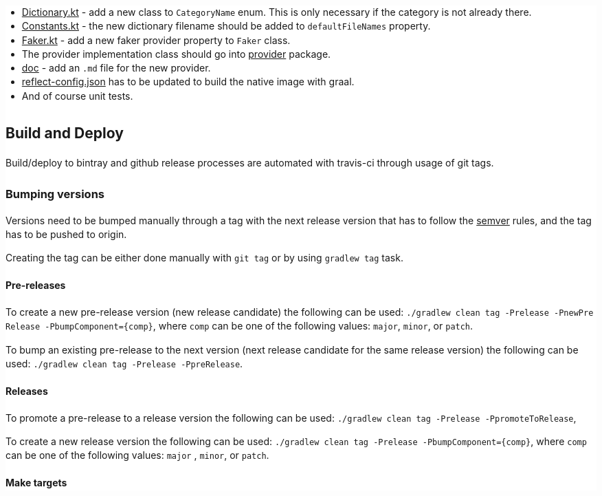 - [Dictionary.kt](core/src/main/kotlin/io/github/serpro69/kfaker/dictionary/Dictionary.kt) - add a new class
  to `CategoryName` enum. This is only necessary if the category is not already there.
- [Constants.kt](core/src/main/kotlin/io/github/serpro69/kfaker/Constants.kt) - the new dictionary filename should be
  added to `defaultFileNames` property.
- [Faker.kt](core/src/main/kotlin/io/github/serpro69/kfaker/Faker.kt) - add a new faker provider property to `Faker`
  class.
- The provider implementation class should go into [provider](core/src/main/kotlin/io/github/serpro69/kfaker/provider)
  package.
- [doc](doc) - add an `.md` file for the new provider.
- [reflect-config.json](cli-bot/src/main/resources/META-INF/native-image/io.github.serpro69/cli-bot/reflect-config.json)
  has to be updated to build the native image with graal.
- And of course unit tests.

## Build and Deploy

Build/deploy to bintray and github release processes are automated with travis-ci through usage of git tags.

### Bumping versions

Versions need to be bumped manually through a tag with the next release version that has to follow the
[semver](https://semver.org/) rules, and the tag has to be pushed to origin.

Creating the tag can be either done manually with `git tag` or by using `gradlew tag` task.

#### Pre-releases

To create a new pre-release version (new release candidate)
the following can be used: `./gradlew clean tag -Prelease -PnewPreRelease -PbumpComponent={comp}`, where `comp` can be
one of the following values: `major`, `minor`, or `patch`.

To bump an existing pre-release to the next version (next release candidate for the same release version)
the following can be used: `./gradlew clean tag -Prelease -PpreRelease`.

#### Releases

To promote a pre-release to a release version the following can be used:
`./gradlew clean tag -Prelease -PpromoteToRelease`,

To create a new release version the following can be used:
`./gradlew clean tag -Prelease -PbumpComponent={comp}`, where `comp` can be one of the following values: `major`
, `minor`, or `patch`.

#### Make targets
